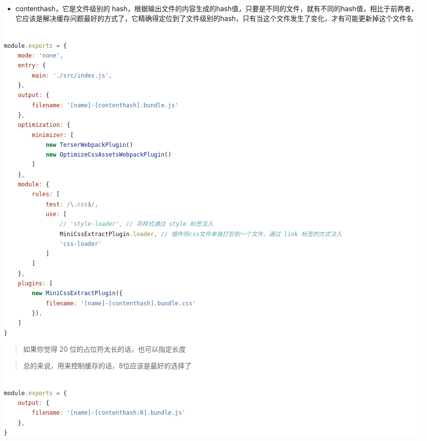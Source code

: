 - contenthash，它是文件级别的 hash，根据输出文件的内容生成的hash值，只要是不同的文件，就有不同的hash值，相比于前两者，它应该是解决缓存问题最好的方式了，它精确得定位到了文件级别的hash，只有当这个文件发生了变化，才有可能更新掉这个文件名

```javascript

module.exports = {
    mode: 'none',
    entry: {
        main: './src/index.js',
    },
    output: {
        filename: '[name]-[contenthash].bundle.js'
    },
    optimization: {
        minimizer: [
            new TerserWebpackPlugin()
            new OptimizeCssAssetsWebpackPlugin()
        ]
    },
    module: {
        rules: [
            test: /\.css$/,
            use: [
                // 'style-loader', // 将样式通过 style 标签注入
                MiniCssExtractPlugin.loader, // 插件将css文件单独打包到一个文件，通过 link 标签的方式注入
                'css-loader'
            ]
        ]
    },
    plugins: [
        new MiniCssExtractPlugin({
            filename: '[name]-[contenthash].bundle.css'
        }),
    ]
}
```

> 如果你觉得 20 位的占位符太长的话，也可以指定长度

> 总的来说，用来控制缓存的话，8位应该是最好的选择了

```javascript

module.exports = {
    output: {
        filename: '[name]-[contenthash:8].bundle.js'
    },
}
```